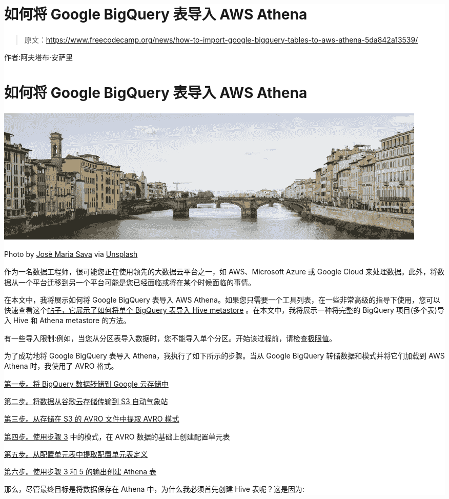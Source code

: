 # 如何将 Google BigQuery 表导入 AWS Athena

> 原文：<https://www.freecodecamp.org/news/how-to-import-google-bigquery-tables-to-aws-athena-5da842a13539/>

作者:阿夫塔布·安萨里

# 如何将 Google BigQuery 表导入 AWS Athena

![kVHSwj53UfxvKDfbrtFFTgPrBH2EgiaDngUw](img/a164a53d50417b70c6e2df7b64b19b4d.png)

Photo by [Josè Maria Sava](https://unsplash.com/photos/WxRnkVoVl0o?utm_source=unsplash&utm_medium=referral&utm_content=creditCopyText) via [Unsplash](https://unsplash.com/?utm_source=unsplash&utm_medium=referral&utm_content=creditCopyText)

作为一名数据工程师，很可能您正在使用领先的大数据云平台之一，如 AWS、Microsoft Azure 或 Google Cloud 来处理数据。此外，将数据从一个平台迁移到另一个平台可能是您已经面临或将在某个时候面临的事情。

在本文中，我将展示如何将 Google BigQuery 表导入 AWS Athena。如果您只需要一个工具列表，在一些非常高级的指导下使用，您可以快速查看这个[帖子，它展示了如何将单个 BigQuery 表导入 Hive metastore](https://amazon-aws-big-data-demystified.ninja/2018/05/27/how-to-export-data-from-google-big-query-into-aws-s3-emr-hive/) 。在本文中，我将展示一种将完整的 BigQuery 项目(多个表)导入 Hive 和 Athena metastore 的方法。

有一些导入限制:例如，当您从分区表导入数据时，您不能导入单个分区。开始该过程前，请检查[极限值](https://cloud.google.com/bigquery/docs/exporting-data)。

为了成功地将 Google BigQuery 表导入 Athena，我执行了如下所示的步骤。当从 Google BigQuery 转储数据和模式并将它们加载到 AWS Athena 时，我使用了 AVRO 格式。

[第一步。将 BigQuery 数据转储到 Google 云存储中](#264f)

[第二步。将数据从谷歌云存储传输到 S3 自动气象站](#3af9)

[第三步。从存储在 S3 的 AVRO 文件中提取 AVRO 模式](#c089)

[第四步。使用步骤 3](#cc2d) 中的模式，在 AVRO 数据的基础上创建配置单元表

[第五步。从配置单元表中提取配置单元表定义](#fbf3)

[第六步。使用步骤 3 和 5 的输出创建 Athena 表](#c6f6)

那么，尽管最终目标是将数据保存在 Athena 中，为什么我必须首先创建 Hive 表呢？这是因为:
